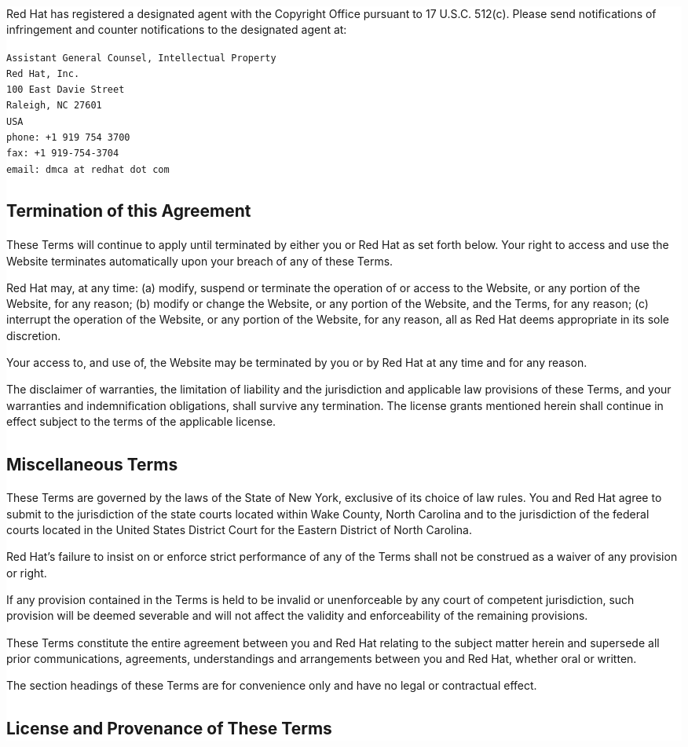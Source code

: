 Red Hat has registered a designated agent with the Copyright Office pursuant to 17 U.S.C. 512(c). Please send notifications of infringement and counter notifications to the designated agent at:

```
Assistant General Counsel, Intellectual Property
Red Hat, Inc.
100 East Davie Street
Raleigh, NC 27601
USA
phone: +1 919 754 3700
fax: +1 919-754-3704
email: dmca at redhat dot com
```

## Termination of this Agreement

These Terms will continue to apply until terminated by either you or Red Hat as set forth below. Your right to access and use the Website terminates automatically upon your breach of any of these Terms.

Red Hat may, at any time: (a) modify, suspend or terminate the operation of or access to the Website, or any portion of the Website, for any reason; (b) modify or change the Website, or any portion of the Website, and the Terms, for any reason; (c) interrupt the operation of the Website, or any portion of the Website, for any reason, all as Red Hat deems appropriate in its sole discretion.

Your access to, and use of, the Website may be terminated by you or by Red Hat at any time and for any reason.

The disclaimer of warranties, the limitation of liability and the jurisdiction and applicable law provisions of these Terms, and your warranties and indemnification obligations, shall survive any termination. The license grants mentioned herein shall continue in effect subject to the terms of the applicable license.

## Miscellaneous Terms

These Terms are governed by the laws of the State of New York, exclusive of its choice of law rules. You and Red Hat agree to submit to the jurisdiction of the state courts located within Wake County, North Carolina and to the jurisdiction of the federal courts located in the United States District Court for the Eastern District of North Carolina.

Red Hat’s failure to insist on or enforce strict performance of any of the Terms shall not be construed as a waiver of any provision or right.

If any provision contained in the Terms is held to be invalid or unenforceable by any court of competent jurisdiction, such provision will be deemed severable and will not affect the validity and enforceability of the remaining provisions.

These Terms constitute the entire agreement between you and Red Hat relating to the subject matter herein and supersede all prior communications, agreements, understandings and arrangements between you and Red Hat, whether oral or written.

The section headings of these Terms are for convenience only and have no legal or contractual effect.

## License and Provenance of These Terms
